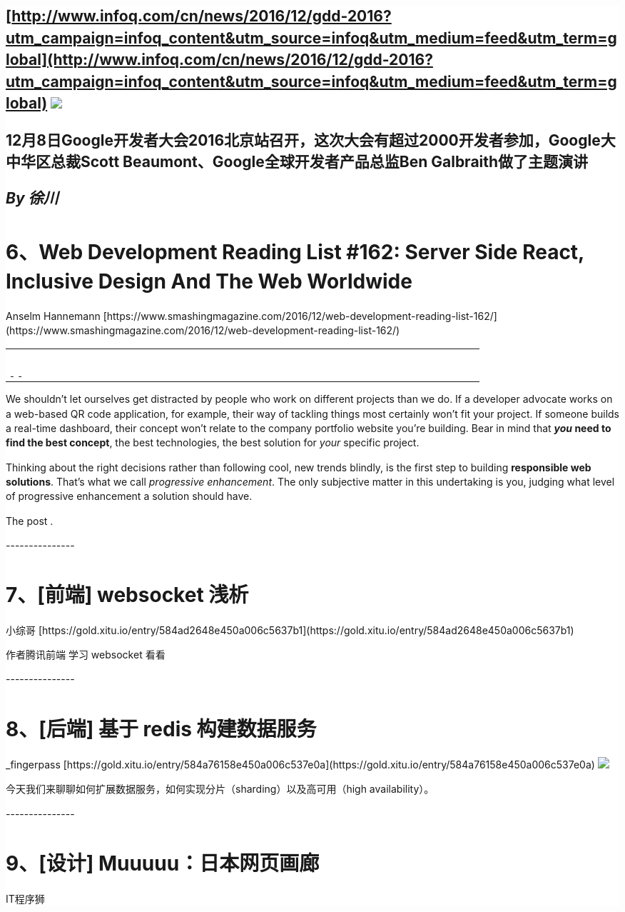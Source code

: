 [http://www.infoq.com/cn/news/2016/12/gdd-2016?utm_campaign=infoq_content&utm_source=infoq&utm_medium=feed&utm_term=global](http://www.infoq.com/cn/news/2016/12/gdd-2016?utm_campaign=infoq_content&utm_source=infoq&utm_medium=feed&utm_term=global)
<img src="http://www.infoq.com/styles/i/logo_bigger.jpg"/><p>12月8日Google开发者大会2016北京站召开，这次大会有超过2000开发者参加，Google大中华区总裁Scott Beaumont、Google全球开发者产品总监Ben Galbraith做了主题演讲</p> <i>By 徐川</i>
---------------
<h1 id="#title_5" >6、Web Development Reading List #162:  Server Side React, Inclusive Design And The Web Worldwide</h1>
Anselm Hannemann
[https://www.smashingmagazine.com/2016/12/web-development-reading-list-162/](https://www.smashingmagazine.com/2016/12/web-development-reading-list-162/)
<table width="650">
	<tr>
		<td width="650">
			<div style="width:650px;">
				<img src="http://statisches.auslieferung.commindo-media-ressourcen.de/advertisement.gif" alt="" border="0"/>
				<br/>
				<a href="http://auslieferung.commindo-media-ressourcen.de/random.php?mode=target&collection=smashing-rss&position=1" target="_blank">
					<img src="http://auslieferung.commindo-media-ressourcen.de/random.php?mode=image&collection=smashing-rss&position=1" border="0" alt=""/>
				</a>
				&nbsp;
				<a href="http://auslieferung.commindo-media-ressourcen.de/random.php?mode=target&collection=smashing-rss&position=2" target="_blank">
					<img src="http://auslieferung.commindo-media-ressourcen.de/random.php?mode=image&collection=smashing-rss&position=2" border="0" alt=""/>
				</a>
				&nbsp;
				<a href="http://auslieferung.commindo-media-ressourcen.de/random.php?mode=target&collection=smashing-rss&position=3" target="_blank">
					<img src="http://auslieferung.commindo-media-ressourcen.de/random.php?mode=image&collection=smashing-rss&position=3" border="0" alt=""/>
				</a>
			</div>
		</td>
	</tr>
</table><p>We shouldn’t let ourselves get distracted by people who work on different projects than we do. If a developer advocate works on a web-based QR code application, for example, their way of tackling things most certainly won’t fit your project. If someone builds a real-time dashboard, their concept won’t relate to the company portfolio website you’re building. Bear in mind that <strong><em>you</em> need to find the best concept</strong>, the best technologies, the best solution for <em>your</em> specific project.</p>
<figure></figure>
<p>Thinking about the right decisions rather than following cool, new trends blindly, is the first step to building <strong>responsible web solutions</strong>. That’s what we call <em>progressive enhancement</em>. The only subjective matter in this undertaking is you, judging what level of progressive enhancement a solution should have.</p><p>The post .</p>
---------------
<h1 id="#title_6" >7、[前端] websocket 浅析</h1>
小综哥
[https://gold.xitu.io/entry/584ad2648e450a006c5637b1](https://gold.xitu.io/entry/584ad2648e450a006c5637b1)
<p>作者腾讯前端  学习 websocket 看看</p><p></p>
---------------
<h1 id="#title_7" >8、[后端] 基于 redis 构建数据服务</h1>
_fingerpass
[https://gold.xitu.io/entry/584a76158e450a006c537e0a](https://gold.xitu.io/entry/584a76158e450a006c537e0a)
<img src="https://dn-mhke0kuv.qbox.me/3c36d918fae1b2c87bbb.png?imageView/2/w/800/h/600/q/80/format/png"/><p>今天我们来聊聊如何扩展数据服务，如何实现分片（sharding）以及高可用（high availability）。</p><p></p>
---------------
<h1 id="#title_8" >9、[设计] Muuuuu：日本网页画廊</h1>
IT程序狮